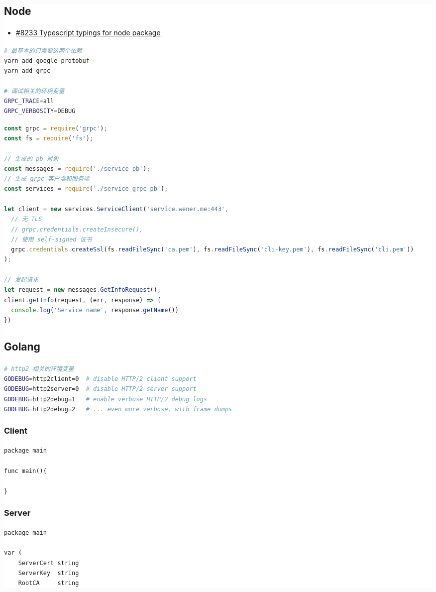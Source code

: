## Node
* [#8233 Typescript typings for node package](https://github.com/grpc/grpc/issues/8233)


```bash
# 最基本的只需要这两个依赖
yarn add google-protobuf
yarn add grpc

# 调试相关的环境变量
GRPC_TRACE=all
GRPC_VERBOSITY=DEBUG
```

```js
const grpc = require('grpc');
const fs = require('fs');

// 生成的 pb 对象
const messages = require('./service_pb');
// 生成 grpc 客户端和服务端
const services = require('./service_grpc_pb');

let client = new services.ServiceClient('service.wener.me:443',
  // 无 TLS
  // grpc.credentials.createInsecure(),
  // 使用 self-signed 证书
  grpc.credentials.createSsl(fs.readFileSync('ca.pem'), fs.readFileSync('cli-key.pem'), fs.readFileSync('cli.pem'))
);

// 发起请求
let request = new messages.GetInfoRequest();
client.getInfo(request, (err, response) => {
  console.log('Service name', response.getName())
})
```

## Golang

```bash
# http2 相关的环境变量
GODEBUG=http2client=0  # disable HTTP/2 client support
GODEBUG=http2server=0  # disable HTTP/2 server support
GODEBUG=http2debug=1   # enable verbose HTTP/2 debug logs
GODEBUG=http2debug=2   # ... even more verbose, with frame dumps
```

### Client

```golang
package main

func main(){
  
}
```
### Server
```golang
package main

var (
	ServerCert string
	ServerKey  string
	RootCA     string
```